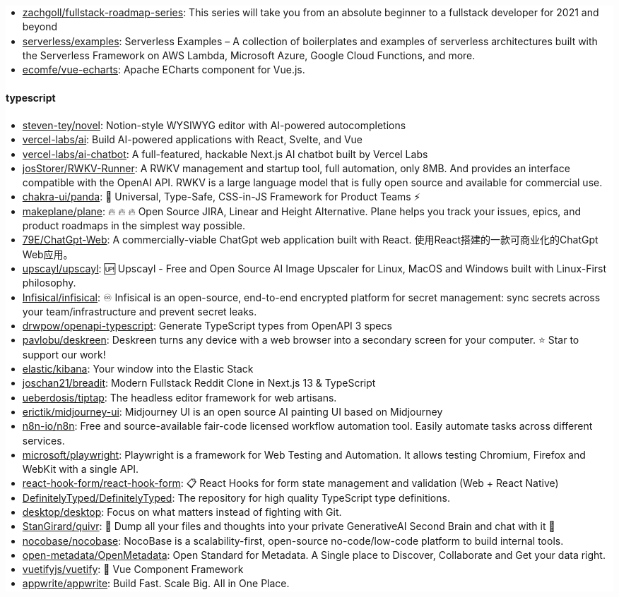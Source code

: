 * [zachgoll/fullstack-roadmap-series](https://github.com/zachgoll/fullstack-roadmap-series): This series will take you from an absolute beginner to a fullstack developer for 2021 and beyond
* [serverless/examples](https://github.com/serverless/examples): Serverless Examples – A collection of boilerplates and examples of serverless architectures built with the Serverless Framework on AWS Lambda, Microsoft Azure, Google Cloud Functions, and more.
* [ecomfe/vue-echarts](https://github.com/ecomfe/vue-echarts): Apache ECharts component for Vue.js.

#### typescript
* [steven-tey/novel](https://github.com/steven-tey/novel): Notion-style WYSIWYG editor with AI-powered autocompletions
* [vercel-labs/ai](https://github.com/vercel-labs/ai): Build AI-powered applications with React, Svelte, and Vue
* [vercel-labs/ai-chatbot](https://github.com/vercel-labs/ai-chatbot): A full-featured, hackable Next.js AI chatbot built by Vercel Labs
* [josStorer/RWKV-Runner](https://github.com/josStorer/RWKV-Runner): A RWKV management and startup tool, full automation, only 8MB. And provides an interface compatible with the OpenAI API. RWKV is a large language model that is fully open source and available for commercial use.
* [chakra-ui/panda](https://github.com/chakra-ui/panda): 🐼 Universal, Type-Safe, CSS-in-JS Framework for Product Teams ⚡️
* [makeplane/plane](https://github.com/makeplane/plane): 🔥 🔥 🔥 Open Source JIRA, Linear and Height Alternative. Plane helps you track your issues, epics, and product roadmaps in the simplest way possible.
* [79E/ChatGpt-Web](https://github.com/79E/ChatGpt-Web): A commercially-viable ChatGpt web application built with React. 使用React搭建的一款可商业化的ChatGpt Web应用。
* [upscayl/upscayl](https://github.com/upscayl/upscayl): 🆙 Upscayl - Free and Open Source AI Image Upscaler for Linux, MacOS and Windows built with Linux-First philosophy.
* [Infisical/infisical](https://github.com/Infisical/infisical): ♾ Infisical is an open-source, end-to-end encrypted platform for secret management: sync secrets across your team/infrastructure and prevent secret leaks.
* [drwpow/openapi-typescript](https://github.com/drwpow/openapi-typescript): Generate TypeScript types from OpenAPI 3 specs
* [pavlobu/deskreen](https://github.com/pavlobu/deskreen): Deskreen turns any device with a web browser into a secondary screen for your computer. ⭐️ Star to support our work!
* [elastic/kibana](https://github.com/elastic/kibana): Your window into the Elastic Stack
* [joschan21/breadit](https://github.com/joschan21/breadit): Modern Fullstack Reddit Clone in Next.js 13 & TypeScript
* [ueberdosis/tiptap](https://github.com/ueberdosis/tiptap): The headless editor framework for web artisans.
* [erictik/midjourney-ui](https://github.com/erictik/midjourney-ui): Midjourney UI is an open source AI painting UI based on Midjourney
* [n8n-io/n8n](https://github.com/n8n-io/n8n): Free and source-available fair-code licensed workflow automation tool. Easily automate tasks across different services.
* [microsoft/playwright](https://github.com/microsoft/playwright): Playwright is a framework for Web Testing and Automation. It allows testing Chromium, Firefox and WebKit with a single API.
* [react-hook-form/react-hook-form](https://github.com/react-hook-form/react-hook-form): 📋 React Hooks for form state management and validation (Web + React Native)
* [DefinitelyTyped/DefinitelyTyped](https://github.com/DefinitelyTyped/DefinitelyTyped): The repository for high quality TypeScript type definitions.
* [desktop/desktop](https://github.com/desktop/desktop): Focus on what matters instead of fighting with Git.
* [StanGirard/quivr](https://github.com/StanGirard/quivr): 🧠 Dump all your files and thoughts into your private GenerativeAI Second Brain and chat with it 🧠
* [nocobase/nocobase](https://github.com/nocobase/nocobase): NocoBase is a scalability-first, open-source no-code/low-code platform to build internal tools.
* [open-metadata/OpenMetadata](https://github.com/open-metadata/OpenMetadata): Open Standard for Metadata. A Single place to Discover, Collaborate and Get your data right.
* [vuetifyjs/vuetify](https://github.com/vuetifyjs/vuetify): 🐉 Vue Component Framework
* [appwrite/appwrite](https://github.com/appwrite/appwrite): Build Fast. Scale Big. All in One Place.
